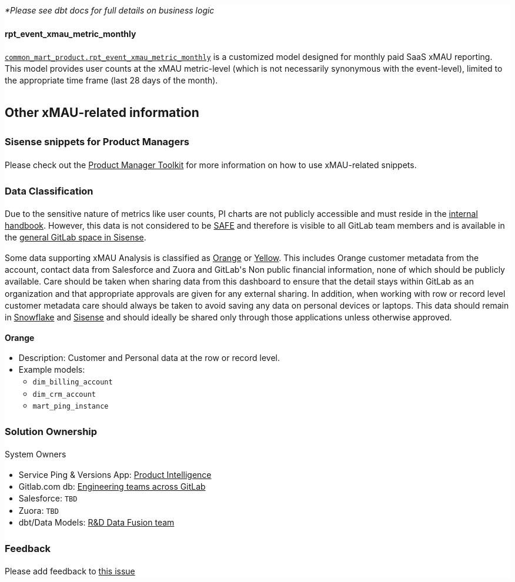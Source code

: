 _*Please see dbt docs for full details on business logic_
 
#### rpt_event_xmau_metric_monthly
 
[`common_mart_product.rpt_event_xmau_metric_monthly`](https://gitlab-data.gitlab.io/analytics/#!/model/model.gitlab_snowflake.rpt_event_xmau_metric_monthly)
is a customized model designed for monthly paid SaaS xMAU reporting. This model provides user
counts at the xMAU metric-level (which is not necessarily synonymous with the event-level),
limited to the appropriate time frame (last 28 days of the month).
 
## Other xMAU-related information

### Sisense snippets for Product Managers
 
Please check out the [Product Manager Toolkit](/handbook/business-technology/data-team/data-catalog/xmau-analysis/product-manager-toolkit.html) 
for more information on how to use xMAU-related snippets.
 
### Data Classification
 
Due to the sensitive nature of metrics like user counts, PI charts are not publicly accessible
and must reside in the [internal handbook](https://internal-handbook.gitlab.io/handbook/company/performance-indicators/product/).
However, this data is not considered to be [SAFE](/handbook/legal/safe-framework/) and therefore
is visible to all GitLab team members and is available in the [general GitLab space in Sisense](https://app.periscopedata.com/app/gitlab/910238/GitLab-Dashboard-Index).
 
Some data supporting xMAU Analysis is classified as [Orange](/handbook/security/data-classification-standard.html#orange)
or [Yellow](/handbook/security/data-classification-standard.html#yellow). This
includes Orange customer metadata from the account, contact data from Salesforce and Zuora and
GitLab's Non public financial information, none of which should be publicly available. Care
should be taken when sharing data from this dashboard to ensure that the detail stays within
GitLab as an organization and that appropriate approvals are given for any external sharing. In
addition, when working with row or record level customer metadata care should always be taken
to avoid saving any data on personal devices or laptops. This data should remain in [Snowflake](/handbook/business-ops/data-team/platform/#data-warehouse)
and [Sisense](/handbook/business-ops/data-team/platform/periscope/) and should ideally be shared
only through those applications unless otherwise approved.
 
**Orange**

- Description: Customer and Personal data at the row or record level.
- Example models:
   - `dim_billing_account`
   - `dim_crm_account`
   - `mart_ping_instance`

### Solution Ownership

System Owners
  - Service Ping & Versions App: [Product Intelligence](/handbook/product/product-intelligence-guide/)
  - Gitlab.com db: [Engineering teams across GitLab](https://docs.google.com/spreadsheets/d/1Rb4YgFz-2BP81v1efWxLn6TeKuf37SKvAdo91WQHqP0/edit#gid=0)
  - Salesforce: `TBD`
  - Zuora: `TBD`
  - dbt/Data Models: [R&D Data Fusion team](/handbook/business-technology/data-team/#data-fusion-teams)

### Feedback

Please add feedback to [this issue](https://gitlab.com/gitlab-data/analytics/-/issues/13007)
